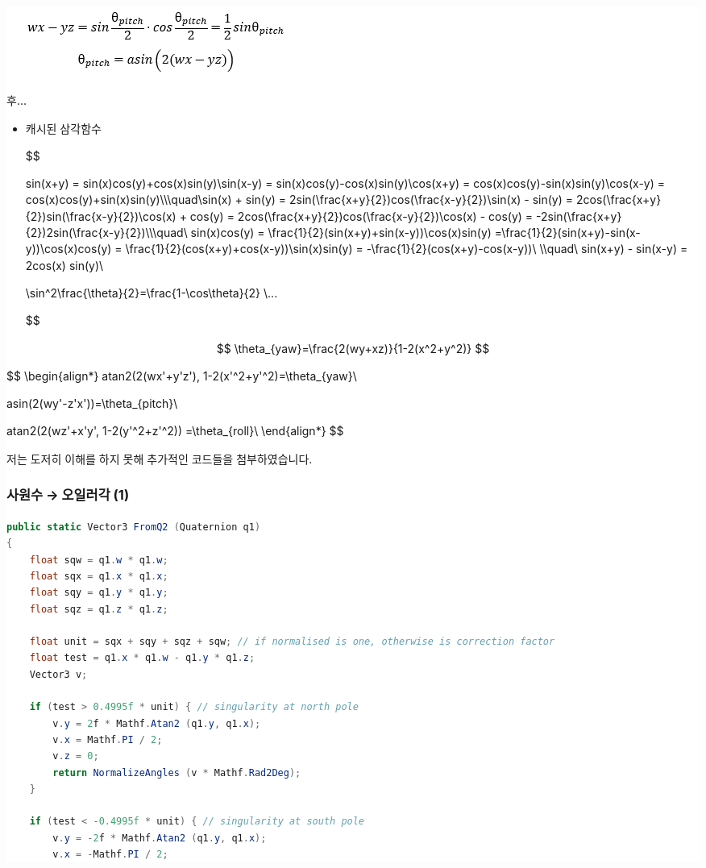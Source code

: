 ![12%20Quaternion%20316c05c08cf847a0b36d87ba0227cb73/Untitled%202.png](/assets/12%20Quaternion%20316c05c08cf847a0b36d87ba0227cb73/Untitled%202.png)

후... 

- 캐시된 삼각함수
    
     $$ 
    
    sin(x+y)  = sin(x)cos(y)+cos(x)sin(y)\\sin(x-y)  = sin(x)cos(y)-cos(x)sin(y)\\cos(x+y)  = cos(x)cos(y)-sin(x)sin(y)\\cos(x-y)  = cos(x)cos(y)+sin(x)sin(y)\\\\\quad\\sin(x) + sin(y) = 2sin(\frac{x+y}{2})cos(\frac{x-y}{2})\\sin(x) - sin(y) = 2cos(\frac{x+y}{2})sin(\frac{x-y}{2})\\cos(x) + cos(y) = 2cos(\frac{x+y}{2})cos(\frac{x-y}{2})\\cos(x) - cos(y) = -2sin(\frac{x+y}{2})2sin(\frac{x-y}{2})\\\\\quad\\
    sin(x)cos(y) = \frac{1}{2}(sin(x+y)+sin(x-y))\\cos(x)sin(y) =\frac{1}{2}(sin(x+y)-sin(x-y))\\cos(x)cos(y) = \frac{1}{2}(cos(x+y)+cos(x-y))\\sin(x)sin(y) = -\frac{1}{2}(cos(x+y)-cos(x-y))\\
    \\\quad\\
    sin(x+y) - sin(x-y) = 2cos(x) sin(y)\\
    
    \sin^2\frac{\theta}{2}=\frac{1-\cos\theta}{2}
    \\...
    
     $$ 
    

 $$ 
\theta_{yaw}=\frac{2(wy+xz)}{1-2(x^2+y^2)}
 $$ 

 $$ 
\begin{align*} 
atan2(2(wx'+y'z'), 1-2(x'^2+y'^2)=\theta_{yaw}\\

asin(2(wy'-z'x'))=\theta_{pitch}\\

atan2(2(wz'+x'y', 1-2(y'^2+z'^2)) =\theta_{roll}\\
\end{align*}
 $$ 

저는 도저히 이해를 하지 못해 추가적인 코드들을 첨부하였습니다.

### 사원수 → 오일러각 (1)

```csharp
public static Vector3 FromQ2 (Quaternion q1)
{
    float sqw = q1.w * q1.w;
    float sqx = q1.x * q1.x;
    float sqy = q1.y * q1.y;
    float sqz = q1.z * q1.z;

    float unit = sqx + sqy + sqz + sqw; // if normalised is one, otherwise is correction factor
    float test = q1.x * q1.w - q1.y * q1.z;
    Vector3 v;

    if (test > 0.4995f * unit) { // singularity at north pole
        v.y = 2f * Mathf.Atan2 (q1.y, q1.x);
        v.x = Mathf.PI / 2;
        v.z = 0;
        return NormalizeAngles (v * Mathf.Rad2Deg);
    }

    if (test < -0.4995f * unit) { // singularity at south pole
        v.y = -2f * Mathf.Atan2 (q1.y, q1.x);
        v.x = -Mathf.PI / 2;
```